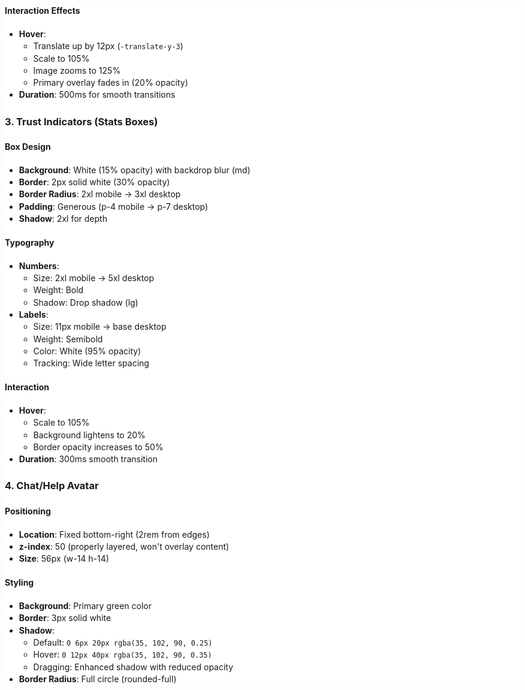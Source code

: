 #### Interaction Effects
- **Hover**: 
  - Translate up by 12px (`-translate-y-3`)
  - Scale to 105%
  - Image zooms to 125%
  - Primary overlay fades in (20% opacity)
- **Duration**: 500ms for smooth transitions

### 3. **Trust Indicators (Stats Boxes)**

#### Box Design
- **Background**: White (15% opacity) with backdrop blur (md)
- **Border**: 2px solid white (30% opacity)
- **Border Radius**: 2xl mobile → 3xl desktop
- **Padding**: Generous (p-4 mobile → p-7 desktop)
- **Shadow**: 2xl for depth

#### Typography
- **Numbers**: 
  - Size: 2xl mobile → 5xl desktop
  - Weight: Bold
  - Shadow: Drop shadow (lg)
- **Labels**: 
  - Size: 11px mobile → base desktop
  - Weight: Semibold
  - Color: White (95% opacity)
  - Tracking: Wide letter spacing

#### Interaction
- **Hover**: 
  - Scale to 105%
  - Background lightens to 20%
  - Border opacity increases to 50%
- **Duration**: 300ms smooth transition

### 4. **Chat/Help Avatar**

#### Positioning
- **Location**: Fixed bottom-right (2rem from edges)
- **z-index**: 50 (properly layered, won't overlay content)
- **Size**: 56px (w-14 h-14)

#### Styling
- **Background**: Primary green color
- **Border**: 3px solid white
- **Shadow**: 
  - Default: `0 6px 20px rgba(35, 102, 90, 0.25)`
  - Hover: `0 12px 40px rgba(35, 102, 90, 0.35)`
  - Dragging: Enhanced shadow with reduced opacity
- **Border Radius**: Full circle (rounded-full)
